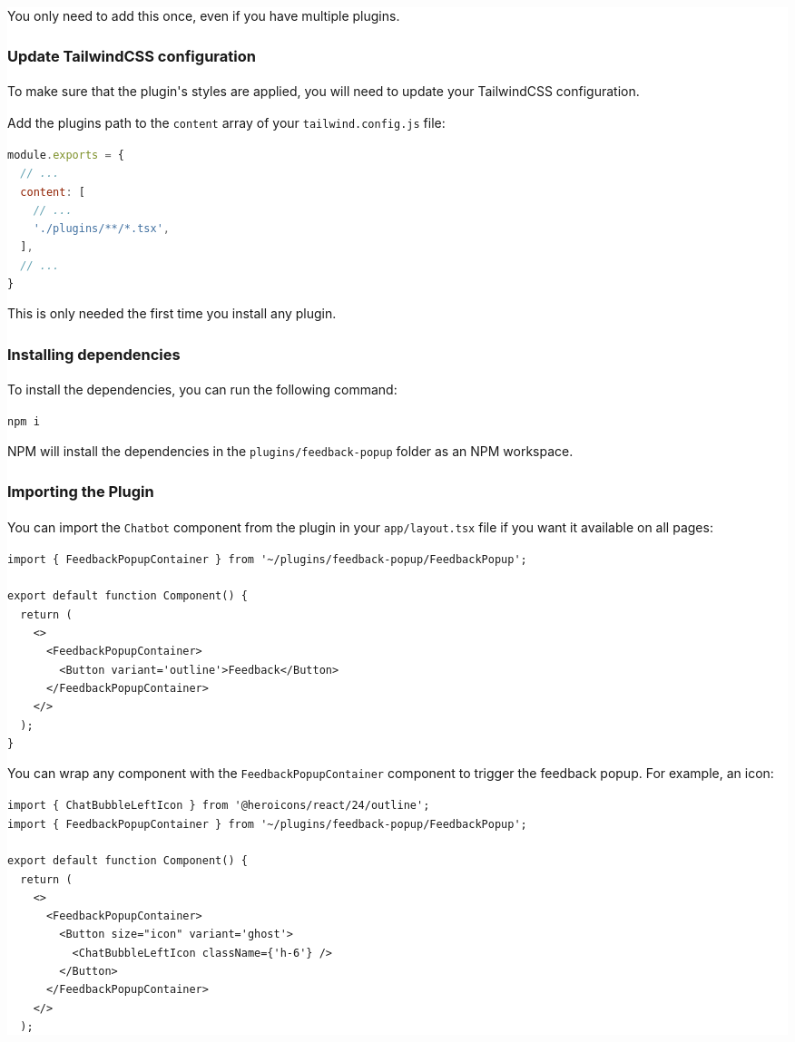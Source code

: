 You only need to add this once, even if you have multiple plugins.

### Update TailwindCSS configuration

To make sure that the plugin's styles are applied, you will need to update
your TailwindCSS configuration.

Add the plugins path to the `content` array of your `tailwind.config.js` file:

```js
module.exports = {
  // ...
  content: [
    // ...
    './plugins/**/*.tsx',
  ],
  // ...
}
```

This is only needed the first time you install any plugin.

### Installing dependencies

To install the dependencies, you can run the following command:

```bash
npm i
```

NPM will install the dependencies in the `plugins/feedback-popup` folder as an
NPM workspace.

### Importing the Plugin

You can import the `Chatbot` component from the plugin in your `app/layout.tsx`
file if you want it available on all pages:

```tsx
import { FeedbackPopupContainer } from '~/plugins/feedback-popup/FeedbackPopup';

export default function Component() {
  return (
    <>
      <FeedbackPopupContainer>
        <Button variant='outline'>Feedback</Button>
      </FeedbackPopupContainer>
    </>
  );
}
```

You can wrap any component with the `FeedbackPopupContainer` component to
trigger the feedback popup. For example, an icon:

```tsx
import { ChatBubbleLeftIcon } from '@heroicons/react/24/outline';
import { FeedbackPopupContainer } from '~/plugins/feedback-popup/FeedbackPopup';

export default function Component() {
  return (
    <>
      <FeedbackPopupContainer>
        <Button size="icon" variant='ghost'>
          <ChatBubbleLeftIcon className={'h-6'} />
        </Button>
      </FeedbackPopupContainer>
    </>
  );
```